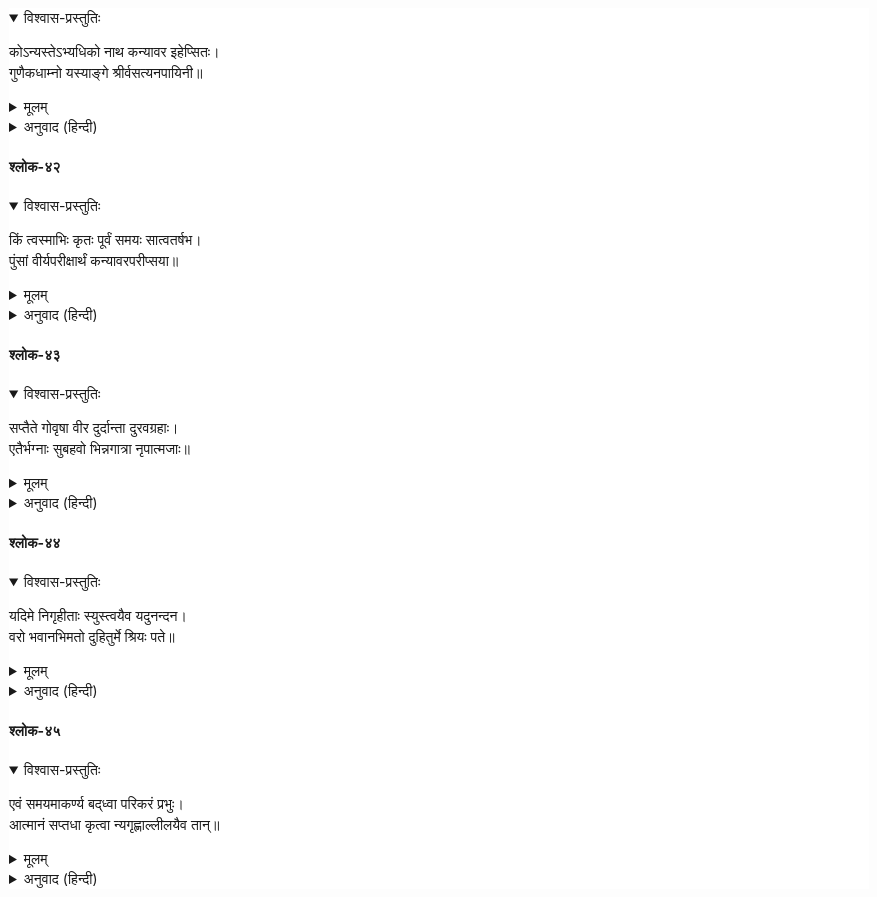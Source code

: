 <details open><summary>विश्वास-प्रस्तुतिः</summary>

कोऽन्यस्तेऽभ्यधिको नाथ कन्यावर इहेप्सितः।  
गुणैकधाम्नो यस्याङ्गे श्रीर्वसत्यनपायिनी॥
</details>

<details><summary>मूलम्</summary></details>

<details><summary>अनुवाद (हिन्दी)</summary></details>

#### श्लोक-४२


<details open><summary>विश्वास-प्रस्तुतिः</summary>

किं त्वस्माभिः कृतः पूर्वं समयः सात्वतर्षभ।  
पुंसां वीर्यपरीक्षार्थं कन्यावरपरीप्सया॥
</details>

<details><summary>मूलम्</summary></details>

<details><summary>अनुवाद (हिन्दी)</summary></details>

#### श्लोक-४३


<details open><summary>विश्वास-प्रस्तुतिः</summary>

सप्तैते गोवृषा वीर दुर्दान्ता दुरवग्रहाः।  
एतैर्भग्नाः सुबहवो भिन्नगात्रा नृपात्मजाः॥
</details>

<details><summary>मूलम्</summary></details>

<details><summary>अनुवाद (हिन्दी)</summary></details>

#### श्लोक-४४


<details open><summary>विश्वास-प्रस्तुतिः</summary>

यदिमे निगृहीताः स्युस्त्वयैव यदुनन्दन।  
वरो भवानभिमतो दुहितुर्मे श्रियः पते॥
</details>

<details><summary>मूलम्</summary></details>

<details><summary>अनुवाद (हिन्दी)</summary></details>

#### श्लोक-४५


<details open><summary>विश्वास-प्रस्तुतिः</summary>

एवं समयमाकर्ण्य बद्‍ध्वा परिकरं प्रभुः।  
आत्मानं सप्तधा कृत्वा न्यगृह्णाल्लीलयैव तान्॥
</details>

<details><summary>मूलम्</summary></details>

<details><summary>अनुवाद (हिन्दी)</summary></details>
